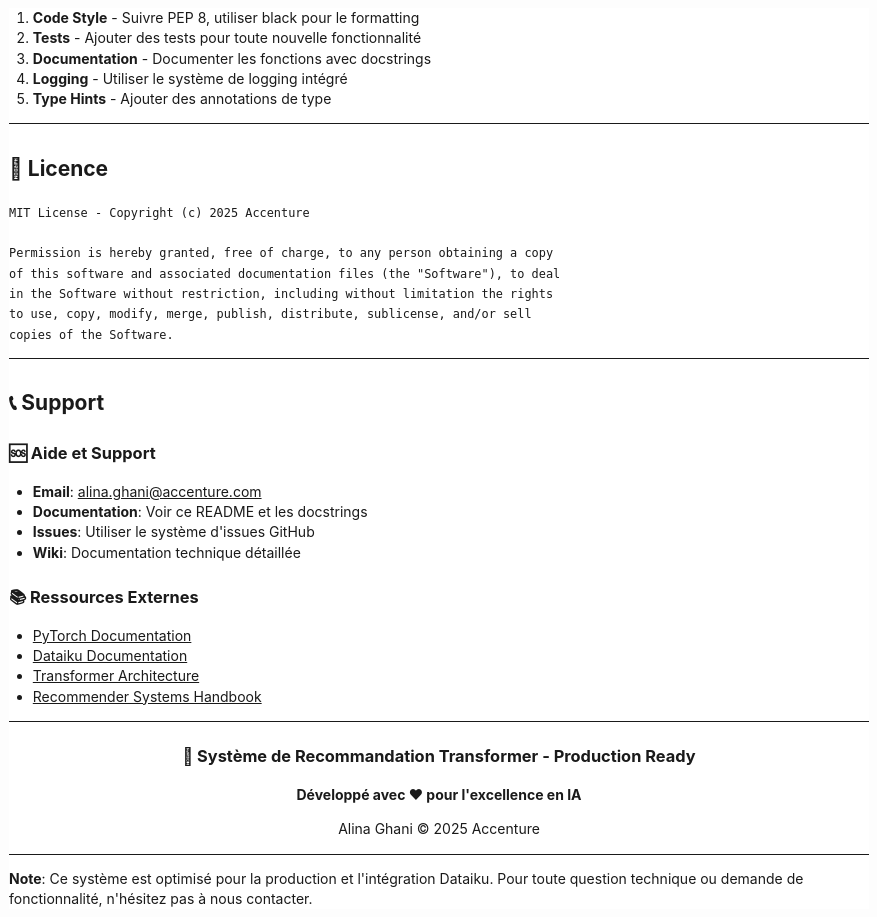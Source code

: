 1. **Code Style** - Suivre PEP 8, utiliser black pour le formatting
2. **Tests** - Ajouter des tests pour toute nouvelle fonctionnalité
3. **Documentation** - Documenter les fonctions avec docstrings
4. **Logging** - Utiliser le système de logging intégré
5. **Type Hints** - Ajouter des annotations de type

---

## 📄 Licence

```
MIT License - Copyright (c) 2025 Accenture

Permission is hereby granted, free of charge, to any person obtaining a copy
of this software and associated documentation files (the "Software"), to deal
in the Software without restriction, including without limitation the rights
to use, copy, modify, merge, publish, distribute, sublicense, and/or sell
copies of the Software.
```

---

## 📞 Support

### 🆘 Aide et Support

- **Email**: alina.ghani@accenture.com
- **Documentation**: Voir ce README et les docstrings
- **Issues**: Utiliser le système d'issues GitHub
- **Wiki**: Documentation technique détaillée

### 📚 Ressources Externes

- [PyTorch Documentation](https://pytorch.org/docs/)
- [Dataiku Documentation](https://doc.dataiku.com/)
- [Transformer Architecture](https://arxiv.org/abs/1706.03762)
- [Recommender Systems Handbook](https://link.springer.com/book/10.1007/978-1-4899-7637-6)

---

<div align="center">
<h3>🎯 Système de Recommandation Transformer - Production Ready</h3>
<p><strong>Développé avec ❤️ pour l'excellence en IA</strong></p>
<p>Alina Ghani © 2025 Accenture</p>
</div>

---

**Note**: Ce système est optimisé pour la production et l'intégration Dataiku. Pour toute question technique ou demande de fonctionnalité, n'hésitez pas à nous contacter.